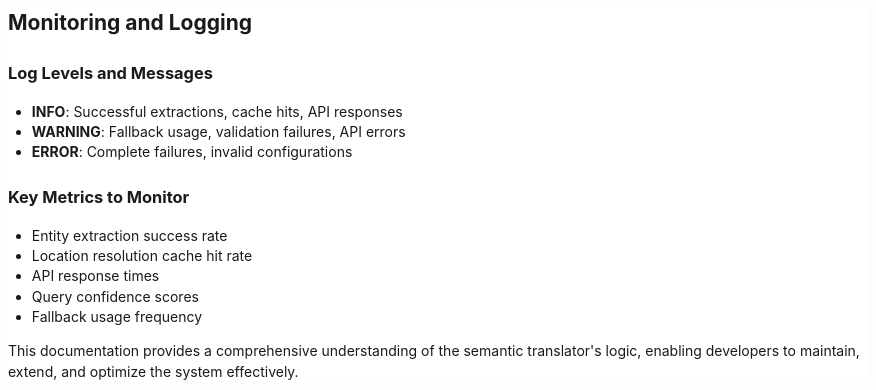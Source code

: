 ## Monitoring and Logging

### Log Levels and Messages

- **INFO**: Successful extractions, cache hits, API responses
- **WARNING**: Fallback usage, validation failures, API errors  
- **ERROR**: Complete failures, invalid configurations

### Key Metrics to Monitor

- Entity extraction success rate
- Location resolution cache hit rate
- API response times
- Query confidence scores
- Fallback usage frequency

This documentation provides a comprehensive understanding of the semantic translator's logic, enabling developers to maintain, extend, and optimize the system effectively.
